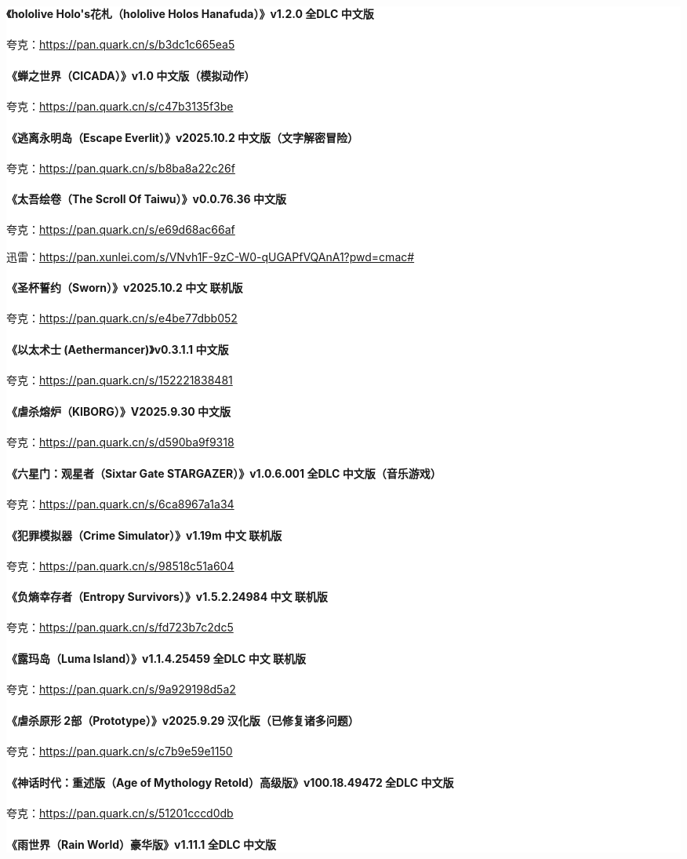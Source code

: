 #### 《hololive Holo's花札（hololive Holos Hanafuda）》v1.2.0 全DLC 中文版

夸克：https://pan.quark.cn/s/b3dc1c665ea5

#### 《蝉之世界（CICADA）》v1.0 中文版（模拟动作）

夸克：https://pan.quark.cn/s/c47b3135f3be

#### 《逃离永明岛（Escape Everlit）》v2025.10.2 中文版（文字解密冒险）

夸克：https://pan.quark.cn/s/b8ba8a22c26f

#### 《太吾绘卷（The Scroll Of Taiwu）》v0.0.76.36 中文版

夸克：https://pan.quark.cn/s/e69d68ac66af

迅雷：https://pan.xunlei.com/s/VNvh1F-9zC-W0-qUGAPfVQAnA1?pwd=cmac#

#### 《圣杯誓约（Sworn）》v2025.10.2 中文 联机版

夸克：https://pan.quark.cn/s/e4be77dbb052

#### 《以太术士 (Aethermancer)》v0.3.1.1 中文版

夸克：https://pan.quark.cn/s/152221838481

#### 《虐杀熔炉（KIBORG）》V2025.9.30 中文版

夸克：https://pan.quark.cn/s/d590ba9f9318

#### 《六星门：观星者（Sixtar Gate STARGAZER）》v1.0.6.001 全DLC 中文版（音乐游戏）

夸克：https://pan.quark.cn/s/6ca8967a1a34

#### 《犯罪模拟器（Crime Simulator）》v1.19m 中文 联机版

夸克：https://pan.quark.cn/s/98518c51a604

#### 《负熵幸存者（Entropy Survivors）》v1.5.2.24984 中文 联机版

夸克：https://pan.quark.cn/s/fd723b7c2dc5

#### 《露玛岛（Luma Island）》v1.1.4.25459 全DLC 中文 联机版

夸克：https://pan.quark.cn/s/9a929198d5a2

#### 《虐杀原形 2部（Prototype）》v2025.9.29 汉化版（已修复诸多问题）

夸克：https://pan.quark.cn/s/c7b9e59e1150

#### 《神话时代：重述版（Age of Mythology Retold）高级版》v100.18.49472 全DLC 中文版

夸克：https://pan.quark.cn/s/51201cccd0db

#### 《雨世界（Rain World）豪华版》v1.11.1 全DLC 中文版
